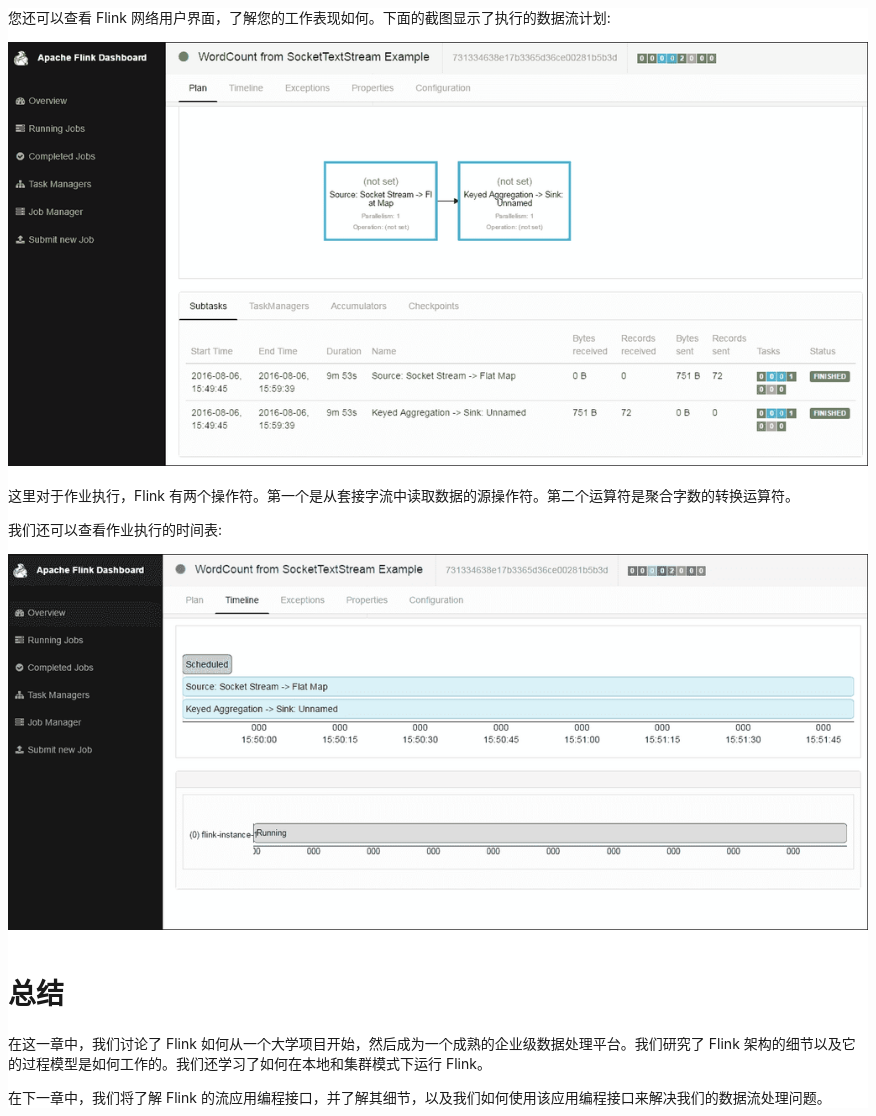 您还可以查看 Flink 网络用户界面，了解您的工作表现如何。下面的截图显示了执行的数据流计划:

![Running sample application](img/image_01_017.jpg)

这里对于作业执行，Flink 有两个操作符。第一个是从套接字流中读取数据的源操作符。第二个运算符是聚合字数的转换运算符。

我们还可以查看作业执行的时间表:

![Running sample application](img/image_01_018.jpg)

# 总结

在这一章中，我们讨论了 Flink 如何从一个大学项目开始，然后成为一个成熟的企业级数据处理平台。我们研究了 Flink 架构的细节以及它的过程模型是如何工作的。我们还学习了如何在本地和集群模式下运行 Flink。

在下一章中，我们将了解 Flink 的流应用编程接口，并了解其细节，以及我们如何使用该应用编程接口来解决我们的数据流处理问题。